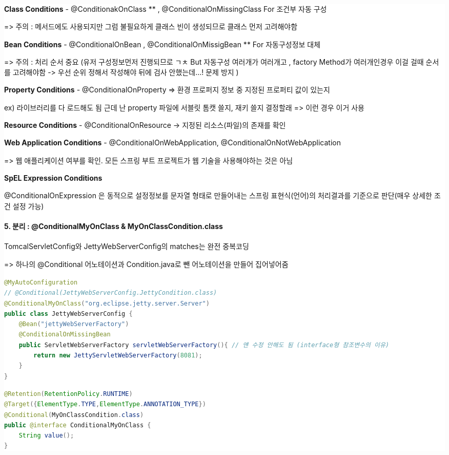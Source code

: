 **Class Conditions** - @ConditionakOnClass ** , @ConditionalOnMissingClass  For 조건부 자동 구성  

 => 주의 : 메서드에도 사용되지만 그럼 불필요하게 클래스 빈이 생성되므로 클래스 먼저 고려해야함 

**Bean Conditions** - @ConditionalOnBean , @ConditionalOnMissigBean ** For 자동구성정보 대체 

=> 주의 : 처리 순서 중요 (유저 구성정보먼저 진행되므로 ㄱㅊ But 자동구성 여러개가 여러개고 , factory Method가 여러개인경우 이걸 걸때 순서를 고려해야함 -> 우선 순위 정해서 작성해야 뒤에 검사 안했는데...! 문제 방지 )

**Property Conditions** - @ConditionalOnProperty => 환경 프로퍼지 정보 중 지정된 프로퍼티 값이 있는지 

ex) 라이브러리를 다 로드해도 됨 근데 난 property 파일에 서블릿 톰캣 쓸지, 재키 쓸지 결정할래 => 이런 경우 이거 사용 



**Resource Conditions** - @ConditionalOnResource -> 지정된 리소스(파일)의 존재를 확인 



**Web Application Conditions**  - @ConditionalOnWebApplication, @ConditionalOnNotWebApplication 

=> 웹 애플리케이션 여부를 확인. 모든 스프링 부트 프로젝트가 웹 기술을 사용해야하는 것은 아님 



**SpEL Expression Conditions** 

@ConditionalOnExpression 은 동적으로 설정정보를 문자열 형태로 만들어내는 스프링 표현식(언어)의 처리결과를 기준으로 판단(매우 상세한 조건 설정 가능)





#### 5. 분리 : @ConditionalMyOnClass & MyOnClassCondition.class



TomcalServletConfig와 JettyWebServerConfig의 matches는 완전 중복코딩 

=> 하나의 @Conditional 어노테이션과 Condition.java로 뺀 어노테이션을 만들어 집어넣어줌 

```java
@MyAutoConfiguration
// @Conditional(JettyWebServerConfig.JettyCondition.class)
@ConditionalMyOnClass("org.eclipse.jetty.server.Server")
public class JettyWebServerConfig {
    @Bean("jettyWebServerFactory")
    @ConditionalOnMissingBean
    public ServletWebServerFactory servletWebServerFactory(){ // 얜 수정 안해도 됨 (interface형 참조변수의 이유)
        return new JettyServletWebServerFactory(8081);
    }
}
```





```java
@Retention(RetentionPolicy.RUNTIME)
@Target({ElementType.TYPE,ElementType.ANNOTATION_TYPE})
@Conditional(MyOnClassCondition.class)
public @interface ConditionalMyOnClass {
    String value();
}
```
